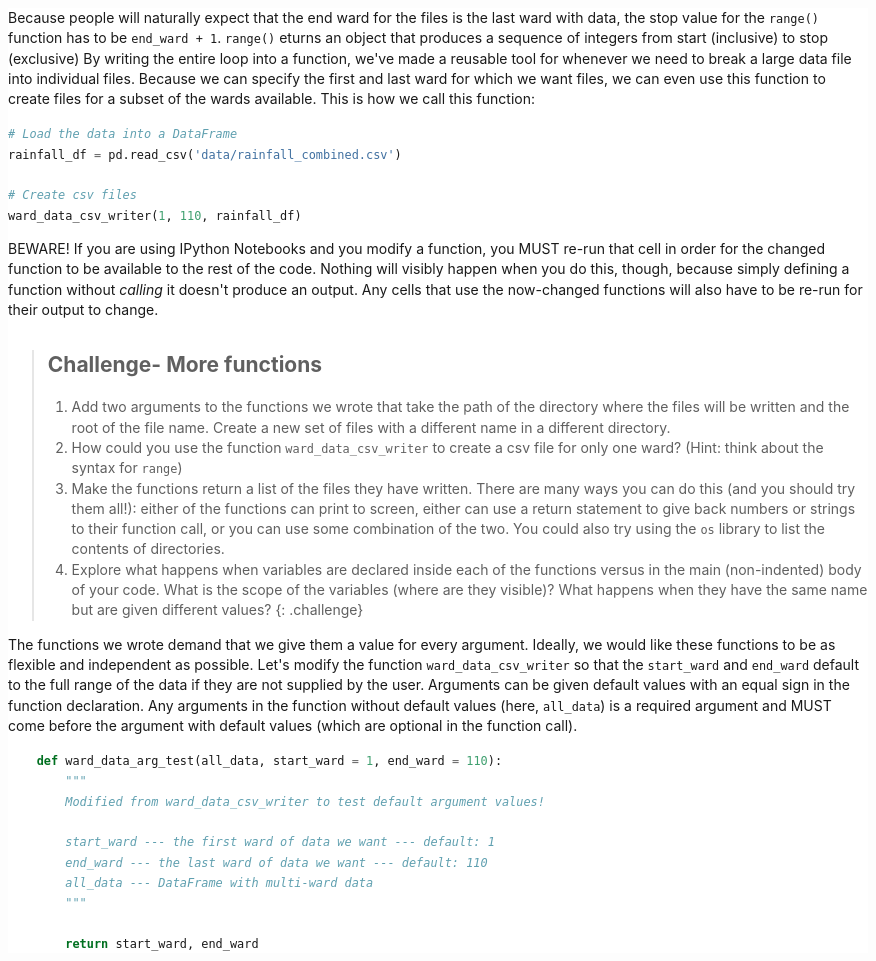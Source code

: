 Because people will naturally expect that the end ward for the files is the last
ward with data, the stop value for the `range()` function has to be `end_ward + 1`. `range()` 
eturns an object that produces a sequence of integers from start (inclusive)
to stop (exclusive)
By writing the entire loop into a function, we've made a reusable tool for whenever
we need to break a large data file into individual files. Because we can specify the
first and last ward for which we want files, we can even use this function to
create files for a subset of the wards available. This is how we call this
function:

```python
# Load the data into a DataFrame
rainfall_df = pd.read_csv('data/rainfall_combined.csv')

# Create csv files
ward_data_csv_writer(1, 110, rainfall_df)
```

BEWARE! If you are using IPython Notebooks and you modify a function, you MUST
re-run that cell in order for the changed function to be available to the rest
of the code. Nothing will visibly happen when you do this, though, because
simply defining a function without *calling* it doesn't produce an output. Any
cells that use the now-changed functions will also have to be re-run for their
output to change.

> ## Challenge- More functions
>
> 1. Add two arguments to the functions we wrote that take the path of the
>    directory where the files will be written and the root of the file name.
>    Create a new set of files with a different name in a different directory.
> 2. How could you use the function `ward_data_csv_writer` to create a csv file
>    for only one ward? (Hint: think about the syntax for `range`)
> 3. Make the functions return a list of the files they have written. There are
>    many ways you can do this (and you should try them all!): either of the
>    functions can print to screen, either can use a return statement to give back
>    numbers or strings to their function call, or you can use some combination of
>    the two. You could also try using the `os` library to list the contents of
>    directories.
> 4. Explore what happens when variables are declared inside each of the functions
>    versus in the main (non-indented) body of your code. What is the scope of the
>    variables (where are they visible)? What happens when they have the same name
>   but are given different values?
{: .challenge}

The functions we wrote demand that we give them a value for every argument.
Ideally, we would like these functions to be as flexible and independent as
possible. Let's modify the function `ward_data_csv_writer` so that the
`start_ward` and `end_ward` default to the full range of the data if they are
not supplied by the user. Arguments can be given default values with an equal
sign in the function declaration. Any arguments in the function without default
values (here, `all_data`) is a required argument and MUST come before the
argument with default values (which are optional in the function call).

```python
    def ward_data_arg_test(all_data, start_ward = 1, end_ward = 110):
        """
        Modified from ward_data_csv_writer to test default argument values!

        start_ward --- the first ward of data we want --- default: 1
        end_ward --- the last ward of data we want --- default: 110
        all_data --- DataFrame with multi-ward data
        """

        return start_ward, end_ward


```
